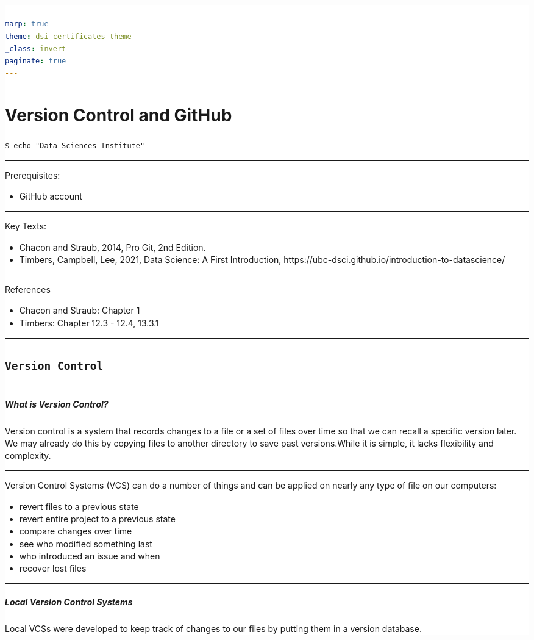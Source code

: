 ```yaml
---
marp: true
theme: dsi-certificates-theme
_class: invert
paginate: true
---
```


# Version Control and GitHub
```
$ echo "Data Sciences Institute"
```

---
Prerequisites:
- GitHub account

---
Key Texts:
- Chacon and Straub, 2014, Pro Git, 2nd Edition.
- Timbers, Campbell, Lee, 2021, Data Science: A First Introduction, https://ubc-dsci.github.io/introduction-to-datascience/

---
References
- Chacon and Straub: Chapter 1
- Timbers: Chapter 12.3 - 12.4, 13.3.1

---


## `Version Control`

---
##### What is Version Control?
Version control is a system that records changes to a file or a set of files over time so that we can recall a specific version later. We may already do this by copying files to another directory to save past versions.While it is simple, it lacks flexibility and complexity.

---
Version Control Systems (VCS) can do a number of things and can be applied on nearly any type of file on our computers:
- revert files to a previous state
- revert entire project to a previous state
- compare changes over time
- see who modified something last
- who introduced an issue and when
- recover lost files

---
##### Local Version Control Systems
Local VCSs were developed to keep track of changes to our files by putting them in a version database.
